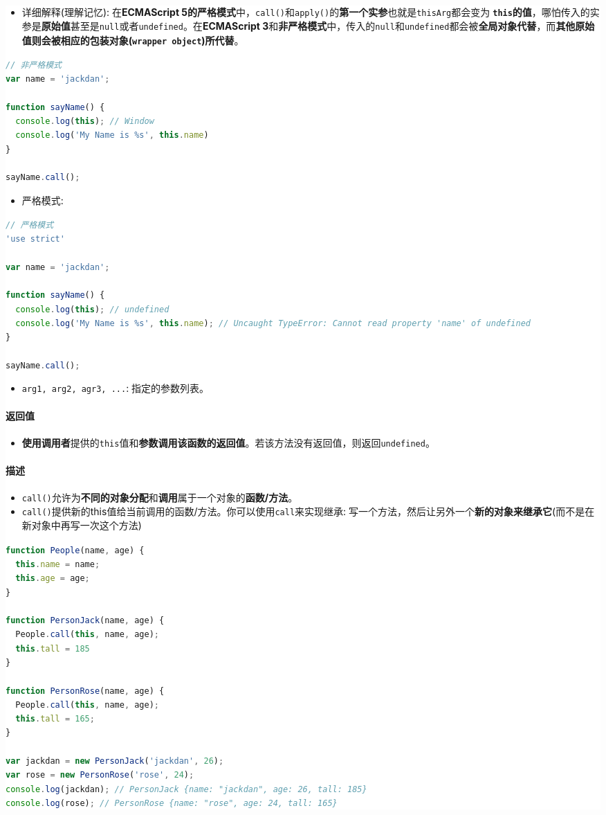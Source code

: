 - 详细解释(理解记忆): 在**ECMAScript 5的严格模式**中，`call()`和`apply()`的**第一个实参**也就是`thisArg`都会变为 **`this`的值**，哪怕传入的实参是**原始值**甚至是`null`或者`undefined`。在**ECMAScript 3**和**非严格模式**中，传入的`null`和`undefined`都会被**全局对象代替**，而**其他原始值则会被相应的包装对象(`wrapper object`)所代替**。

```javascript
// 非严格模式
var name = 'jackdan';

function sayName() {
  console.log(this); // Window
  console.log('My Name is %s', this.name)
}

sayName.call();
```

- 严格模式:

```javascript
// 严格模式
'use strict'

var name = 'jackdan';

function sayName() {
  console.log(this); // undefined
  console.log('My Name is %s', this.name); // Uncaught TypeError: Cannot read property 'name' of undefined
}

sayName.call();
```

- `arg1, arg2, agr3, ...`: 指定的参数列表。


#### 返回值
- **使用调用者**提供的`this`值和**参数调用该函数的返回值**。若该方法没有返回值，则返回`undefined`。

#### 描述
- `call()`允许为**不同的对象分配**和**调用**属于一个对象的**函数/方法**。
- `call()`提供新的this值给当前调用的函数/方法。你可以使用`call`来实现继承: 写一个方法，然后让另外一个**新的对象来继承它**(而不是在新对象中再写一次这个方法)

```javascript
function People(name, age) {
  this.name = name;
  this.age = age;
}

function PersonJack(name, age) {
  People.call(this, name, age);
  this.tall = 185
}

function PersonRose(name, age) {
  People.call(this, name, age);
  this.tall = 165;
}

var jackdan = new PersonJack('jackdan', 26);
var rose = new PersonRose('rose', 24);
console.log(jackdan); // PersonJack {name: "jackdan", age: 26, tall: 185}
console.log(rose); // PersonRose {name: "rose", age: 24, tall: 165}
```
